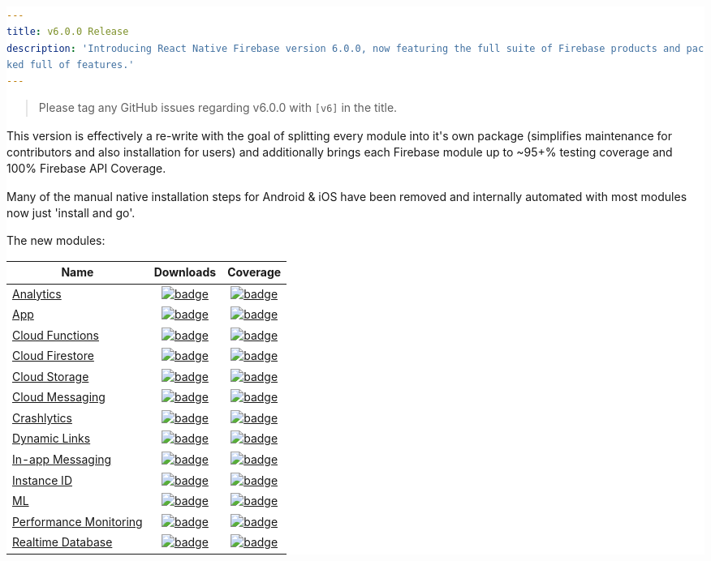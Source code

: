 ```yaml
---
title: v6.0.0 Release
description: 'Introducing React Native Firebase version 6.0.0, now featuring the full suite of Firebase products and packed full of features.'
---
```


> Please tag any GitHub issues regarding v6.0.0 with `[v6]` in the title.

This version is effectively a re-write with the goal of splitting every module into it's own package (simplifies maintenance
for contributors and also installation for users) and additionally brings each Firebase module up to ~95+% testing coverage and 100%
Firebase API Coverage.

Many of the manual native installation steps for Android & iOS have been removed and internally automated
with most modules now just 'install and go'.

The new modules:

| Name                                  |                                                                                         Downloads                                                                                         |                                                             Coverage                                                              |
| ------------------------------------- | :---------------------------------------------------------------------------------------------------------------------------------------------------------------------------------------: | :-------------------------------------------------------------------------------------------------------------------------------: |
| [Analytics](/analytics)               |        [![badge](https://img.shields.io/npm/dm/@topher_pedersen/analytics.svg?style=for-the-badge&logo=npm)](https://www.npmjs.com/package/@topher_pedersen/analytics)        |        [![badge](https://api.rnfirebase.io/coverage/analytics/badge)](https://api.rnfirebase.io/coverage/analytics/detail)        |
| [App](/app)                           |              [![badge](https://img.shields.io/npm/dm/@topher_pedersen/app.svg?style=for-the-badge&logo=npm)](https://www.npmjs.com/package/@topher_pedersen/app)              |              [![badge](https://api.rnfirebase.io/coverage/app/badge)](https://api.rnfirebase.io/coverage/app/detail)              |
| [Cloud Functions](/functions)         |        [![badge](https://img.shields.io/npm/dm/@topher_pedersen/functions.svg?style=for-the-badge&logo=npm)](https://www.npmjs.com/package/@topher_pedersen/functions)        |        [![badge](https://api.rnfirebase.io/coverage/functions/badge)](https://api.rnfirebase.io/coverage/functions/detail)        |
| [Cloud Firestore](/firestore)         |        [![badge](https://img.shields.io/npm/dm/@topher_pedersen/firestore.svg?style=for-the-badge&logo=npm)](https://www.npmjs.com/package/@topher_pedersen/firestore)        |        [![badge](https://api.rnfirebase.io/coverage/firestore/badge)](https://api.rnfirebase.io/coverage/firestore/detail)        |
| [Cloud Storage](/storage)             |          [![badge](https://img.shields.io/npm/dm/@topher_pedersen/storage.svg?style=for-the-badge&logo=npm)](https://www.npmjs.com/package/@topher_pedersen/storage)          |          [![badge](https://api.rnfirebase.io/coverage/storage/badge)](https://api.rnfirebase.io/coverage/storage/detail)          |
| [Cloud Messaging](/messaging)         |        [![badge](https://img.shields.io/npm/dm/@topher_pedersen/messaging.svg?style=for-the-badge&logo=npm)](https://www.npmjs.com/package/@topher_pedersen/messaging)        |        [![badge](https://api.rnfirebase.io/coverage/messaging/badge)](https://api.rnfirebase.io/coverage/messaging/detail)        |
| [Crashlytics](/crashlytics)           |      [![badge](https://img.shields.io/npm/dm/@topher_pedersen/crashlytics.svg?style=for-the-badge&logo=npm)](https://www.npmjs.com/package/@topher_pedersen/crashlytics)      |      [![badge](https://api.rnfirebase.io/coverage/crashlytics/badge)](https://api.rnfirebase.io/coverage/crashlytics/detail)      |
| [Dynamic Links](/dynamic-links)       |    [![badge](https://img.shields.io/npm/dm/@topher_pedersen/dynamic-links.svg?style=for-the-badge&logo=npm)](https://www.npmjs.com/package/@topher_pedersen/dynamic-links)    |    [![badge](https://api.rnfirebase.io/coverage/dynamic-links/badge)](https://api.rnfirebase.io/coverage/dynamic-links/detail)    |
| [In-app Messaging](/in-app-messaging) | [![badge](https://img.shields.io/npm/dm/@topher_pedersen/in-app-messaging.svg?style=for-the-badge&logo=npm)](https://www.npmjs.com/package/@topher_pedersen/in-app-messaging) | [![badge](https://api.rnfirebase.io/coverage/in-app-messaging/badge)](https://api.rnfirebase.io/coverage/in-app-messaging/detail) |
| [Instance ID](/iid)                   |              [![badge](https://img.shields.io/npm/dm/@topher_pedersen/iid.svg?style=for-the-badge&logo=npm)](https://www.npmjs.com/package/@topher_pedersen/iid)              |              [![badge](https://api.rnfirebase.io/coverage/iid/badge)](https://api.rnfirebase.io/coverage/iid/detail)              |
| [ML](/ml)                             |               [![badge](https://img.shields.io/npm/dm/@topher_pedersen/ml.svg?style=for-the-badge&logo=npm)](https://www.npmjs.com/package/@topher_pedersen/ml)               |               [![badge](https://api.rnfirebase.io/coverage/ml/badge)](https://api.rnfirebase.io/coverage/ml/detail)               |
| [Performance Monitoring](/perf)       |             [![badge](https://img.shields.io/npm/dm/@topher_pedersen/perf.svg?style=for-the-badge&logo=npm)](https://www.npmjs.com/package/@topher_pedersen/perf)             |             [![badge](https://api.rnfirebase.io/coverage/perf/badge)](https://api.rnfirebase.io/coverage/perf/detail)             |
| [Realtime Database](/database)        |         [![badge](https://img.shields.io/npm/dm/@topher_pedersen/database.svg?style=for-the-badge&logo=npm)](https://www.npmjs.com/package/@topher_pedersen/database)         |         [![badge](https://api.rnfirebase.io/coverage/database/badge)](https://api.rnfirebase.io/coverage/database/detail)         |